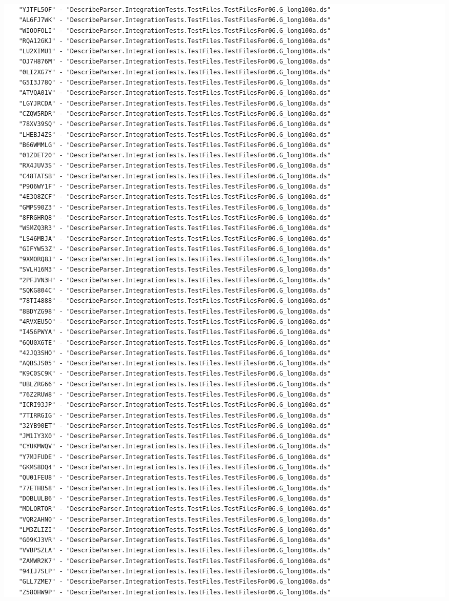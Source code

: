         "YJTFL5OF" - "DescribeParser.IntegrationTests.TestFiles.TestFilesFor06.G_long100a.ds"
        "AL6FJ7WK" - "DescribeParser.IntegrationTests.TestFiles.TestFilesFor06.G_long100a.ds"
        "WIOOFOLI" - "DescribeParser.IntegrationTests.TestFiles.TestFilesFor06.G_long100a.ds"
        "RQA12GKJ" - "DescribeParser.IntegrationTests.TestFiles.TestFilesFor06.G_long100a.ds"
        "LU2XIMU1" - "DescribeParser.IntegrationTests.TestFiles.TestFilesFor06.G_long100a.ds"
        "OJ7H876M" - "DescribeParser.IntegrationTests.TestFiles.TestFilesFor06.G_long100a.ds"
        "0LI2XG7Y" - "DescribeParser.IntegrationTests.TestFiles.TestFilesFor06.G_long100a.ds"
        "G5I3J78Q" - "DescribeParser.IntegrationTests.TestFiles.TestFilesFor06.G_long100a.ds"
        "ATVQA01V" - "DescribeParser.IntegrationTests.TestFiles.TestFilesFor06.G_long100a.ds"
        "LGYJRCDA" - "DescribeParser.IntegrationTests.TestFiles.TestFilesFor06.G_long100a.ds"
        "CZQW5RDR" - "DescribeParser.IntegrationTests.TestFiles.TestFilesFor06.G_long100a.ds"
        "78XV39SQ" - "DescribeParser.IntegrationTests.TestFiles.TestFilesFor06.G_long100a.ds"
        "LHEBJ4ZS" - "DescribeParser.IntegrationTests.TestFiles.TestFilesFor06.G_long100a.ds"
        "B66WMMLG" - "DescribeParser.IntegrationTests.TestFiles.TestFilesFor06.G_long100a.ds"
        "01ZDET20" - "DescribeParser.IntegrationTests.TestFiles.TestFilesFor06.G_long100a.ds"
        "RX4JUV3S" - "DescribeParser.IntegrationTests.TestFiles.TestFilesFor06.G_long100a.ds"
        "C48TATSB" - "DescribeParser.IntegrationTests.TestFiles.TestFilesFor06.G_long100a.ds"
        "P9O6WY1F" - "DescribeParser.IntegrationTests.TestFiles.TestFilesFor06.G_long100a.ds"
        "4E3Q8ZCF" - "DescribeParser.IntegrationTests.TestFiles.TestFilesFor06.G_long100a.ds"
        "GMPS90Z3" - "DescribeParser.IntegrationTests.TestFiles.TestFilesFor06.G_long100a.ds"
        "8FRGHRQ8" - "DescribeParser.IntegrationTests.TestFiles.TestFilesFor06.G_long100a.ds"
        "WSMZQ3R3" - "DescribeParser.IntegrationTests.TestFiles.TestFilesFor06.G_long100a.ds"
        "LS46MBJA" - "DescribeParser.IntegrationTests.TestFiles.TestFilesFor06.G_long100a.ds"
        "GIFYW53Z" - "DescribeParser.IntegrationTests.TestFiles.TestFilesFor06.G_long100a.ds"
        "9XMORQ8J" - "DescribeParser.IntegrationTests.TestFiles.TestFilesFor06.G_long100a.ds"
        "SVLH16M3" - "DescribeParser.IntegrationTests.TestFiles.TestFilesFor06.G_long100a.ds"
        "2PFJVN3H" - "DescribeParser.IntegrationTests.TestFiles.TestFilesFor06.G_long100a.ds"
        "SQKG804C" - "DescribeParser.IntegrationTests.TestFiles.TestFilesFor06.G_long100a.ds"
        "78TI4888" - "DescribeParser.IntegrationTests.TestFiles.TestFilesFor06.G_long100a.ds"
        "8BDYZG98" - "DescribeParser.IntegrationTests.TestFiles.TestFilesFor06.G_long100a.ds"
        "4RVXEU5O" - "DescribeParser.IntegrationTests.TestFiles.TestFilesFor06.G_long100a.ds"
        "I456PWYA" - "DescribeParser.IntegrationTests.TestFiles.TestFilesFor06.G_long100a.ds"
        "6QU0X6TE" - "DescribeParser.IntegrationTests.TestFiles.TestFilesFor06.G_long100a.ds"
        "42JQ3SHO" - "DescribeParser.IntegrationTests.TestFiles.TestFilesFor06.G_long100a.ds"
        "AQBSJS05" - "DescribeParser.IntegrationTests.TestFiles.TestFilesFor06.G_long100a.ds"
        "K9C0SC9K" - "DescribeParser.IntegrationTests.TestFiles.TestFilesFor06.G_long100a.ds"
        "UBLZRG66" - "DescribeParser.IntegrationTests.TestFiles.TestFilesFor06.G_long100a.ds"
        "76Z2RUW8" - "DescribeParser.IntegrationTests.TestFiles.TestFilesFor06.G_long100a.ds"
        "ICRI93JP" - "DescribeParser.IntegrationTests.TestFiles.TestFilesFor06.G_long100a.ds"
        "7TIRRGIG" - "DescribeParser.IntegrationTests.TestFiles.TestFilesFor06.G_long100a.ds"
        "32YB90ET" - "DescribeParser.IntegrationTests.TestFiles.TestFilesFor06.G_long100a.ds"
        "JM1IY3X0" - "DescribeParser.IntegrationTests.TestFiles.TestFilesFor06.G_long100a.ds"
        "CYUKMWQV" - "DescribeParser.IntegrationTests.TestFiles.TestFilesFor06.G_long100a.ds"
        "Y7MJFUDE" - "DescribeParser.IntegrationTests.TestFiles.TestFilesFor06.G_long100a.ds"
        "GKMS8DQ4" - "DescribeParser.IntegrationTests.TestFiles.TestFilesFor06.G_long100a.ds"
        "QU01FEU8" - "DescribeParser.IntegrationTests.TestFiles.TestFilesFor06.G_long100a.ds"
        "77ETHB58" - "DescribeParser.IntegrationTests.TestFiles.TestFilesFor06.G_long100a.ds"
        "DOBLULB6" - "DescribeParser.IntegrationTests.TestFiles.TestFilesFor06.G_long100a.ds"
        "MDLORTOR" - "DescribeParser.IntegrationTests.TestFiles.TestFilesFor06.G_long100a.ds"
        "VQR2AHN0" - "DescribeParser.IntegrationTests.TestFiles.TestFilesFor06.G_long100a.ds"
        "LM3ZLIZI" - "DescribeParser.IntegrationTests.TestFiles.TestFilesFor06.G_long100a.ds"
        "G09KJ3VR" - "DescribeParser.IntegrationTests.TestFiles.TestFilesFor06.G_long100a.ds"
        "VVBPSZLA" - "DescribeParser.IntegrationTests.TestFiles.TestFilesFor06.G_long100a.ds"
        "ZAMWR2K7" - "DescribeParser.IntegrationTests.TestFiles.TestFilesFor06.G_long100a.ds"
        "94IJ7SLP" - "DescribeParser.IntegrationTests.TestFiles.TestFilesFor06.G_long100a.ds"
        "GLL7ZME7" - "DescribeParser.IntegrationTests.TestFiles.TestFilesFor06.G_long100a.ds"
        "Z58OHW9P" - "DescribeParser.IntegrationTests.TestFiles.TestFilesFor06.G_long100a.ds"

